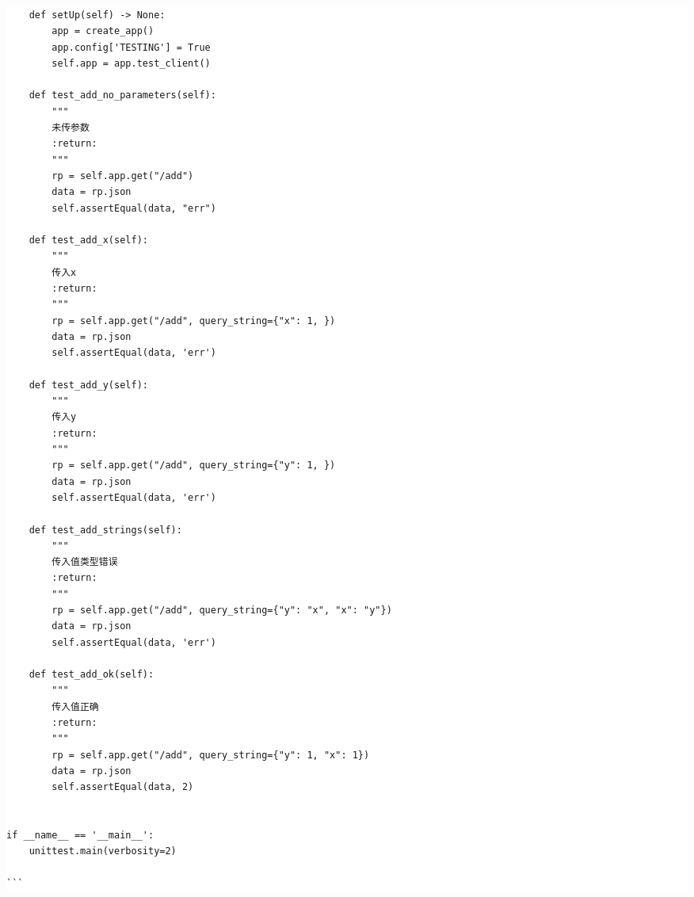         def setUp(self) -> None:
            app = create_app()
            app.config['TESTING'] = True
            self.app = app.test_client()

        def test_add_no_parameters(self):
            """
            未传参数
            :return:
            """
            rp = self.app.get("/add")
            data = rp.json
            self.assertEqual(data, "err")

        def test_add_x(self):
            """
            传入x
            :return:
            """
            rp = self.app.get("/add", query_string={"x": 1, })
            data = rp.json
            self.assertEqual(data, 'err')

        def test_add_y(self):
            """
            传入y
            :return:
            """
            rp = self.app.get("/add", query_string={"y": 1, })
            data = rp.json
            self.assertEqual(data, 'err')

        def test_add_strings(self):
            """
            传入值类型错误
            :return:
            """
            rp = self.app.get("/add", query_string={"y": "x", "x": "y"})
            data = rp.json
            self.assertEqual(data, 'err')

        def test_add_ok(self):
            """
            传入值正确
            :return:
            """
            rp = self.app.get("/add", query_string={"y": 1, "x": 1})
            data = rp.json
            self.assertEqual(data, 2)


    if __name__ == '__main__':
        unittest.main(verbosity=2)

    ```
